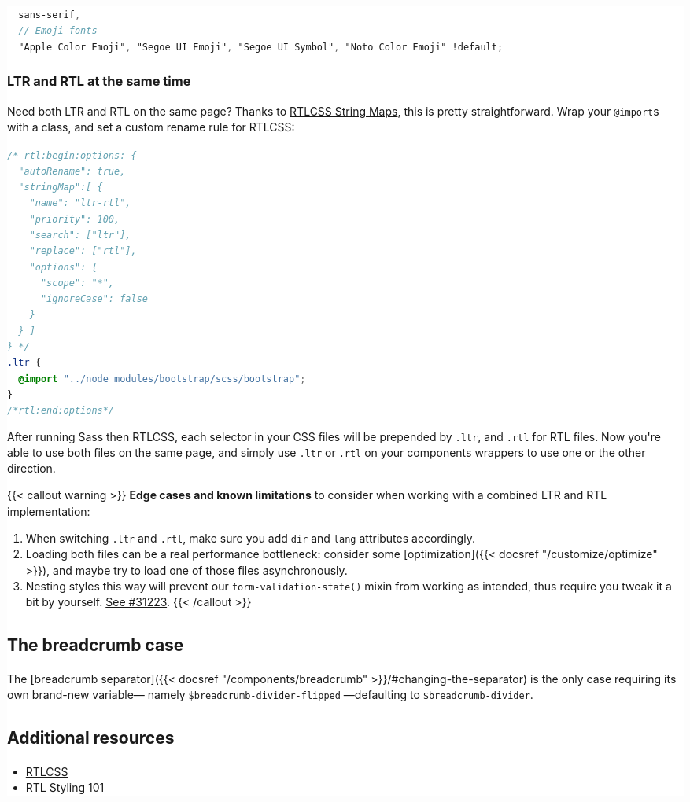 ```scss
  sans-serif,
  // Emoji fonts
  "Apple Color Emoji", "Segoe UI Emoji", "Segoe UI Symbol", "Noto Color Emoji" !default;
```

### LTR and RTL at the same time

Need both LTR and RTL on the same page? Thanks to [RTLCSS String Maps](https://rtlcss.com/learn/usage-guide/string-map/), this is pretty straightforward. Wrap your `@import`s with a class, and set a custom rename rule for RTLCSS:

```scss
/* rtl:begin:options: {
  "autoRename": true,
  "stringMap":[ {
    "name": "ltr-rtl",
    "priority": 100,
    "search": ["ltr"],
    "replace": ["rtl"],
    "options": {
      "scope": "*",
      "ignoreCase": false
    }
  } ]
} */
.ltr {
  @import "../node_modules/bootstrap/scss/bootstrap";
}
/*rtl:end:options*/
```

After running Sass then RTLCSS, each selector in your CSS files will be prepended by `.ltr`, and `.rtl` for RTL files. Now you're able to use both files on the same page, and simply use `.ltr` or `.rtl` on your components wrappers to use one or the other direction.

{{< callout warning >}}
**Edge cases and known limitations** to consider when working with a combined LTR and RTL implementation:

1. When switching `.ltr` and `.rtl`, make sure you add `dir` and `lang` attributes accordingly.
2. Loading both files can be a real performance bottleneck: consider some [optimization]({{< docsref "/customize/optimize" >}}), and maybe try to [load one of those files asynchronously](https://www.filamentgroup.com/lab/load-css-simpler/).
3. Nesting styles this way will prevent our `form-validation-state()` mixin from working as intended, thus require you tweak it a bit by yourself. [See #31223](https://github.com/twbs/bootstrap/issues/31223).
{{< /callout >}}

## The breadcrumb case

The [breadcrumb separator]({{< docsref "/components/breadcrumb" >}}/#changing-the-separator) is the only case requiring its own brand-new variable— namely `$breadcrumb-divider-flipped` —defaulting to `$breadcrumb-divider`.

## Additional resources

- [RTLCSS](https://rtlcss.com/)
- [RTL Styling 101](https://rtlstyling.com/posts/rtl-styling)

